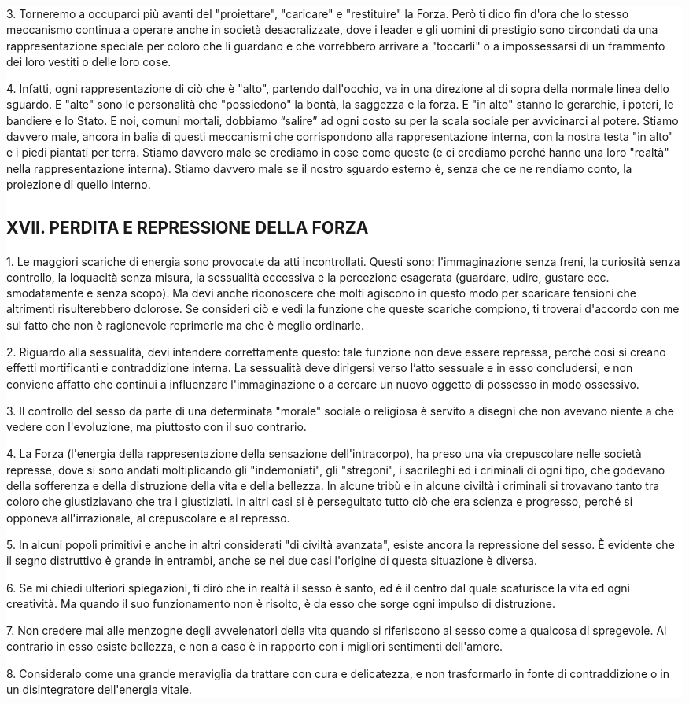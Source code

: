 ​3. Torneremo a occuparci più avanti del "proiettare", "caricare" e "restituire" la Forza. Però ti dico fin d'ora che lo stesso meccanismo continua a operare anche in società desacralizzate, dove i leader e gli uomini di prestigio sono circondati da una rappresentazione speciale per coloro che li guardano e che vorrebbero arrivare a "toccarli" o a impossessarsi di un frammento dei loro vestiti o delle loro cose.

​4. Infatti, ogni rappresentazione di ciò che è "alto", partendo dall'occhio, va in una direzione al di sopra della normale linea dello sguardo. E "alte" sono le personalità che "possiedono" la bontà, la saggezza e la forza. E "in alto" stanno le gerarchie, i poteri, le bandiere e lo Stato. E noi, comuni mortali, dobbiamo “salire” ad ogni costo su per la scala sociale per avvicinarci al potere. Stiamo davvero male, ancora in balia di questi meccanismi che corrispondono alla rappresentazione interna, con la nostra testa "in alto" e i piedi piantati per terra. Stiamo davvero male se crediamo in cose come queste (e ci crediamo perché hanno una loro "realtà" nella rappresentazione interna). Stiamo davvero male se il nostro sguardo esterno è, senza che ce ne rendiamo conto, la proiezione di quello interno.

## XVII. PERDITA E REPRESSIONE DELLA FORZA

​1. Le maggiori scariche di energia sono provocate da atti incontrollati. Questi sono: l'immaginazione senza freni, la curiosità senza controllo, la loquacità senza misura, la sessualità eccessiva e la percezione esagerata (guardare, udire, gustare ecc. smodatamente e senza scopo). Ma devi anche riconoscere che molti agiscono in questo modo per scaricare tensioni che altrimenti risulterebbero dolorose. Se consideri ciò e vedi la funzione che queste scariche compiono, ti troverai d'accordo con me sul fatto che non è ragionevole reprimerle ma che è meglio ordinarle.

​2. Riguardo alla sessualità, devi intendere correttamente questo: tale funzione non deve essere repressa, perché così si creano effetti mortificanti e contraddizione interna. La sessualità deve dirigersi verso l’atto sessuale e in esso concludersi, e non conviene affatto che continui a influenzare l'immaginazione o a cercare un nuovo oggetto di possesso in modo ossessivo.

​3. Il controllo del sesso da parte di una determinata "morale" sociale o religiosa è servito a disegni che non avevano niente a che vedere con l'evoluzione, ma piuttosto con il suo contrario.

​4. La Forza (l'energia della rappresentazione della sensazione dell'intracorpo), ha preso una via crepuscolare nelle società represse, dove si sono andati moltiplicando gli "indemoniati", gli "stregoni", i sacrileghi ed i criminali di ogni tipo, che godevano della sofferenza e della distruzione della vita e della bellezza. In alcune tribù e in alcune civiltà i criminali si trovavano tanto tra coloro che giustiziavano che tra i giustiziati. In altri casi si è perseguitato tutto ciò che era scienza e progresso, perché si opponeva all'irrazionale, al crepuscolare e al represso.

​5. In alcuni popoli primitivi e anche in altri considerati "di civiltà avanzata", esiste ancora la repressione del sesso. È evidente che il segno distruttivo è grande in entrambi, anche se nei due casi l'origine di questa situazione è diversa.

​6. Se mi chiedi ulteriori spiegazioni, ti dirò che in realtà il sesso è santo, ed è il centro dal quale scaturisce la vita ed ogni creatività. Ma quando il suo funzionamento non è risolto, è da esso che sorge ogni impulso di distruzione.

​7. Non credere mai alle menzogne degli avvelenatori della vita quando si riferiscono al sesso come a qualcosa di spregevole. Al contrario in esso esiste bellezza, e non a caso è in rapporto con i migliori sentimenti dell'amore.

​8. Consideralo come una grande meraviglia da trattare con cura e delicatezza, e non trasformarlo in fonte di contraddizione o in un disintegratore dell'energia vitale.
